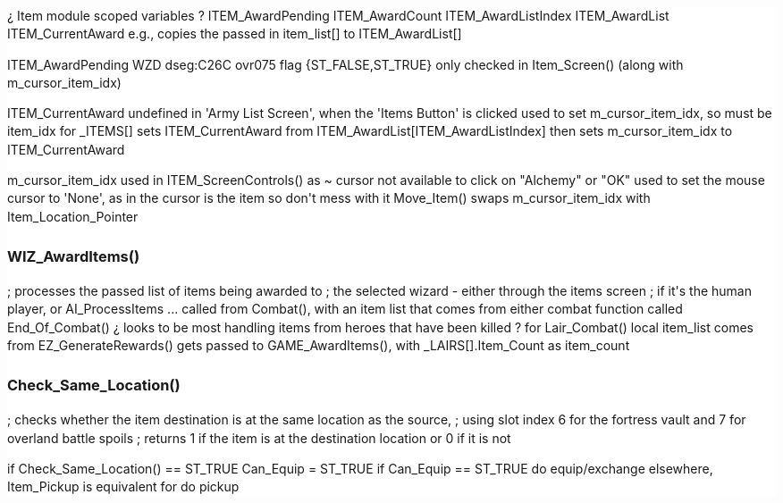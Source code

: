 ¿ Item module scoped variables ?
    ITEM_AwardPending
    ITEM_AwardCount
    ITEM_AwardListIndex
    ITEM_AwardList
    ITEM_CurrentAward
    e.g., copies the passed in item_list[] to ITEM_AwardList[]

ITEM_AwardPending
    WZD dseg:C26C  ovr075
    flag {ST_FALSE,ST_TRUE}
    only checked in Item_Screen()  (along with m_cursor_item_idx)


ITEM_CurrentAward
    undefined in 'Army List Screen', when the 'Items Button' is clicked
    used to set m_cursor_item_idx, so must be item_idx for _ITEMS[]
    sets ITEM_CurrentAward from ITEM_AwardList[ITEM_AwardListIndex]
        then sets m_cursor_item_idx to ITEM_CurrentAward

m_cursor_item_idx
    used in ITEM_ScreenControls() as ~ cursor not available to click on "Alchemy" or "OK"
    used to set the mouse cursor to 'None', as in the cursor is the item so don't mess with it
    Move_Item() swaps m_cursor_item_idx with Item_Location_Pointer


### WIZ_AwardItems()
; processes the passed list of items being awarded to
; the selected wizard - either through the items screen
; if it's the human player, or AI_ProcessItems
...
called from Combat(), with an item list that comes from either combat function called End_Of_Combat()
¿ looks to be most handling items from heroes that have been killed ?
for Lair_Combat()
    local item_list comes from EZ_GenerateRewards()
    gets passed to GAME_AwardItems(), with _LAIRS[].Item_Count as item_count








### Check_Same_Location()

; checks whether the item destination is at the same location as the source,
; using slot index 6 for the fortress vault and 7 for overland battle spoils
; returns 1 if the item is at the destination location or 0 if it is not


if Check_Same_Location() == ST_TRUE
    Can_Equip = ST_TRUE
    if Can_Equip == ST_TRUE
        do equip/exchange
elsewhere, Item_Pickup is equivalent for do pickup

